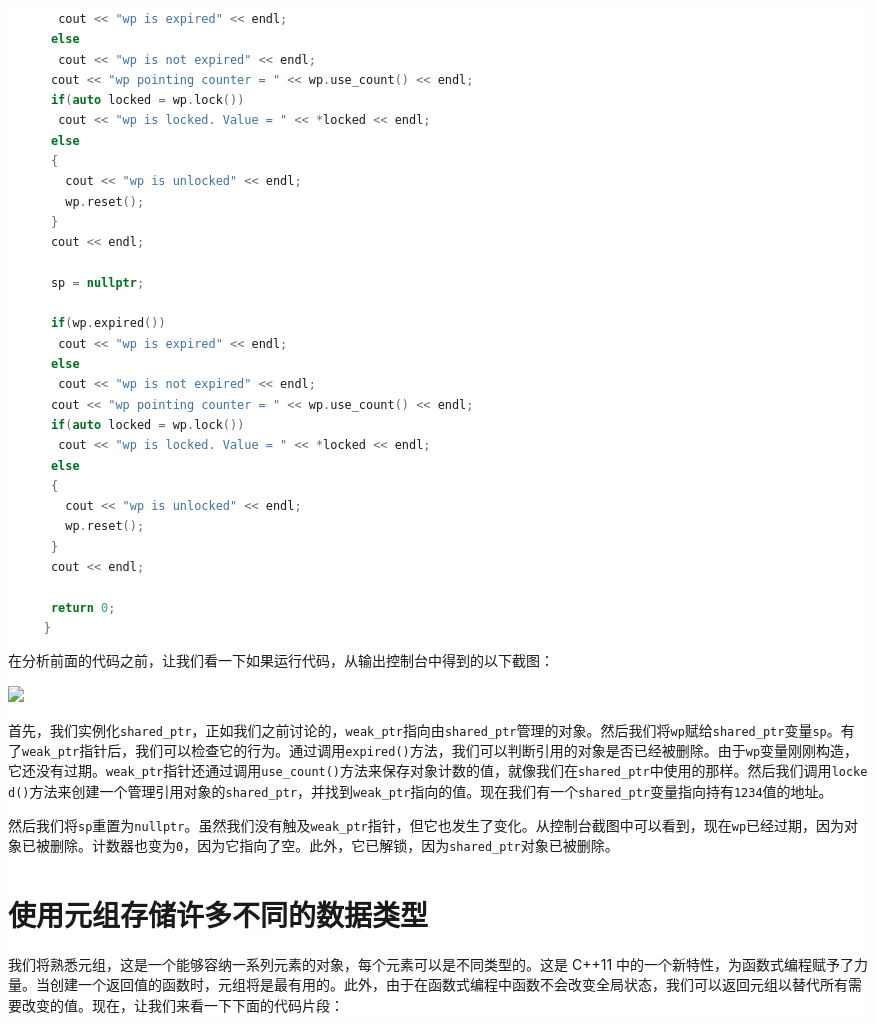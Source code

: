 ```cpp
       cout << "wp is expired" << endl;
      else
       cout << "wp is not expired" << endl;
      cout << "wp pointing counter = " << wp.use_count() << endl;
      if(auto locked = wp.lock())
       cout << "wp is locked. Value = " << *locked << endl;
      else
      {
        cout << "wp is unlocked" << endl;
        wp.reset();
      }
      cout << endl;

      sp = nullptr;

      if(wp.expired())
       cout << "wp is expired" << endl;
      else
       cout << "wp is not expired" << endl;
      cout << "wp pointing counter = " << wp.use_count() << endl;
      if(auto locked = wp.lock())
       cout << "wp is locked. Value = " << *locked << endl;
      else
      {
        cout << "wp is unlocked" << endl;
        wp.reset();
      }
      cout << endl;

      return 0;
     }

```

在分析前面的代码之前，让我们看一下如果运行代码，从输出控制台中得到的以下截图：

![](https://github.com/OpenDocCN/freelearn-c-cpp-zh/raw/master/docs/lrn-cpp-fp/img/ed5b0412-e22b-4ff3-86b2-2cb32d2480b7.png)

首先，我们实例化`shared_ptr`，正如我们之前讨论的，`weak_ptr`指向由`shared_ptr`管理的对象。然后我们将`wp`赋给`shared_ptr`变量`sp`。有了`weak_ptr`指针后，我们可以检查它的行为。通过调用`expired()`方法，我们可以判断引用的对象是否已经被删除。由于`wp`变量刚刚构造，它还没有过期。`weak_ptr`指针还通过调用`use_count()`方法来保存对象计数的值，就像我们在`shared_ptr`中使用的那样。然后我们调用`locked()`方法来创建一个管理引用对象的`shared_ptr`，并找到`weak_ptr`指向的值。现在我们有一个`shared_ptr`变量指向持有`1234`值的地址。

然后我们将`sp`重置为`nullptr`。虽然我们没有触及`weak_ptr`指针，但它也发生了变化。从控制台截图中可以看到，现在`wp`已经过期，因为对象已被删除。计数器也变为`0`，因为它指向了空。此外，它已解锁，因为`shared_ptr`对象已被删除。

# 使用元组存储许多不同的数据类型

我们将熟悉元组，这是一个能够容纳一系列元素的对象，每个元素可以是不同类型的。这是 C++11 中的一个新特性，为函数式编程赋予了力量。当创建一个返回值的函数时，元组将是最有用的。此外，由于在函数式编程中函数不会改变全局状态，我们可以返回元组以替代所有需要改变的值。现在，让我们来看一下下面的代码片段：
